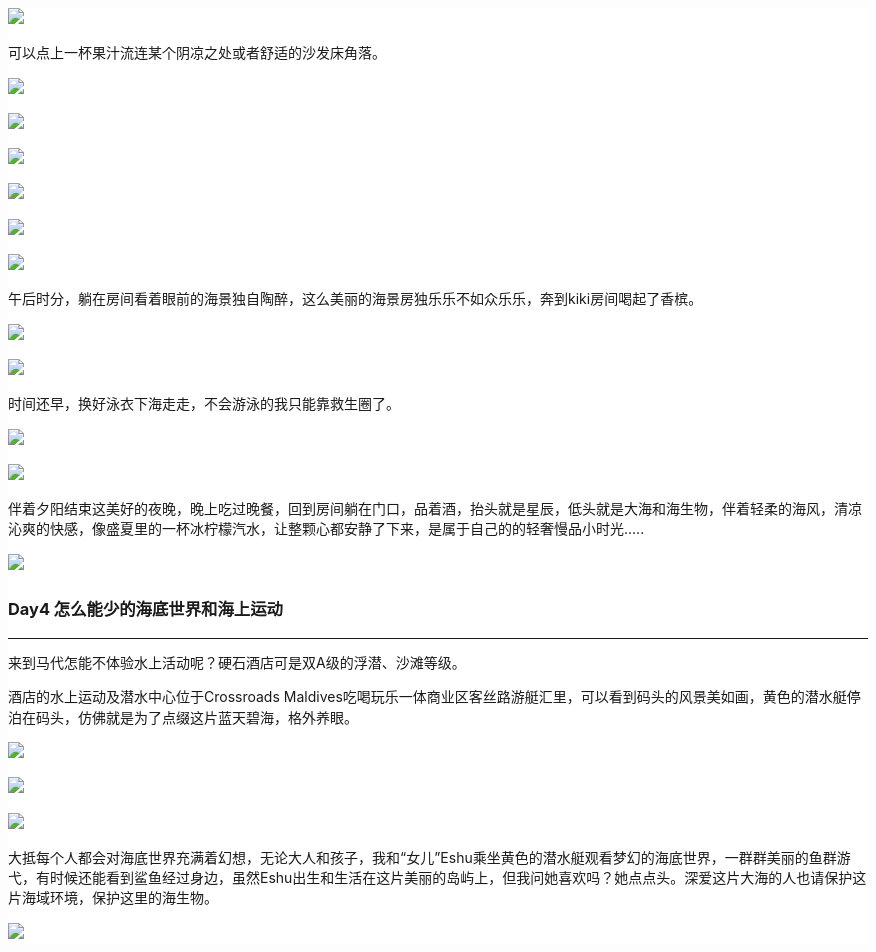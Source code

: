 ![](https://s.tuniu.net/qn/image/94a57025ac99f634eed90e453e65f50e/ef81527e-0d71-424c-cb8b-b3479d56c77e.jpg?imageView2/2/w/800/h/0)

可以点上一杯果汁流连某个阴凉之处或者舒适的沙发床角落。

![](https://s.tuniu.net/qn/image/94a57025ac99f634eed90e453e65f50e/e8ebaaa3-0d9a-49dc-c8fe-320c6bfd8687.jpg?imageView2/2/w/800/h/0)

![](https://s.tuniu.net/qn/image/94a57025ac99f634eed90e453e65f50e/f81de05d-14db-441c-bce5-eccaba4dc77f.jpg?imageView2/2/w/800/h/0)

![](https://s.tuniu.net/qn/image/94a57025ac99f634eed90e453e65f50e/93dd2d17-2ad3-47f0-d6ca-90c514311616.jpg?imageView2/2/w/800/h/0)

![](https://s.tuniu.net/qn/image/94a57025ac99f634eed90e453e65f50e/e16ffae2-1777-42a1-d10c-6b9580ea6850.jpg?imageView2/2/w/800/h/0)

![](https://s.tuniu.net/qn/image/94a57025ac99f634eed90e453e65f50e/1bf5ac25-c829-494d-de1d-c88f4bebb765.jpg?imageView2/2/w/800/h/0)

![](https://s.tuniu.net/qn/image/94a57025ac99f634eed90e453e65f50e/84a8b64c-ae0d-4159-84cf-594dab12b8ca.jpg?imageView2/2/w/800/h/0)

午后时分，躺在房间看着眼前的海景独自陶醉，这么美丽的海景房独乐乐不如众乐乐，奔到kiki房间喝起了香槟。

![](https://s.tuniu.net/qn/image/94a57025ac99f634eed90e453e65f50e/e5c9905c-7779-405a-d277-ba1a8bfb4e2d.jpg?imageView2/2/w/800/h/0)

![](https://s.tuniu.net/qn/image/94a57025ac99f634eed90e453e65f50e/a96d2e87-2439-4996-a196-82f5f204538c.jpg?imageView2/2/w/800/h/0)

时间还早，换好泳衣下海走走，不会游泳的我只能靠救生圈了。

![](https://s.tuniu.net/qn/image/94a57025ac99f634eed90e453e65f50e/8abca3fe-8aea-47c5-9fb8-6a2a0501138b.jpg?imageView2/2/w/800/h/0)

![](https://s.tuniu.net/qn/image/94a57025ac99f634eed90e453e65f50e/ac1b49c6-44d3-498e-f979-c180b07f5e9f.jpg?imageView2/2/w/800/h/0)

伴着夕阳结束这美好的夜晚，晚上吃过晚餐，回到房间躺在门口，品着酒，抬头就是星辰，低头就是大海和海生物，伴着轻柔的海风，清凉沁爽的快感，像盛夏里的一杯冰柠檬汽水，让整颗心都安静了下来，是属于自己的的轻奢慢品小时光…..

![](https://s.tuniu.net/qn/image/94a57025ac99f634eed90e453e65f50e/1c3e3c18-aad2-4188-bdc2-5f4b830a67ac.jpg?imageView2/2/w/800/h/0)

### Day4 怎么能少的海底世界和海上运动

****

来到马代怎能不体验水上活动呢？硬石酒店可是双A级的浮潜、沙滩等级。

酒店的水上运动及潜水中心位于Crossroads
Maldives吃喝玩乐一体商业区客丝路游艇汇里，可以看到码头的风景美如画，黄色的潜水艇停泊在码头，仿佛就是为了点缀这片蓝天碧海，格外养眼。

![](https://s.tuniu.net/qn/image/94a57025ac99f634eed90e453e65f50e/7f8db0e1-5104-4382-8bbd-2e1cbfb8f0b2.jpg?imageView2/2/w/800/h/0)

![](https://s.tuniu.net/qn/image/94a57025ac99f634eed90e453e65f50e/ded7d53e-7cd9-4148-9658-e6ee5fef6c4c.jpg?imageView2/2/w/800/h/0)

![](https://s.tuniu.net/qn/image/94a57025ac99f634eed90e453e65f50e/d858f24f-dfcc-4763-9844-ff644a42f6e5.jpg?imageView2/2/w/800/h/0)

大抵每个人都会对海底世界充满着幻想，无论大人和孩子，我和“女儿”Eshu乘坐黄色的潜水艇观看梦幻的海底世界，一群群美丽的鱼群游弋，有时候还能看到鲨鱼经过身边，虽然Eshu出生和生活在这片美丽的岛屿上，但我问她喜欢吗？她点点头。深爱这片大海的人也请保护这片海域环境，保护这里的海生物。

![](https://s.tuniu.net/qn/image/94a57025ac99f634eed90e453e65f50e/1e510d31-03e9-4e6d-ae3f-94d33138b2a9.jpg?imageView2/2/w/800/h/0)
